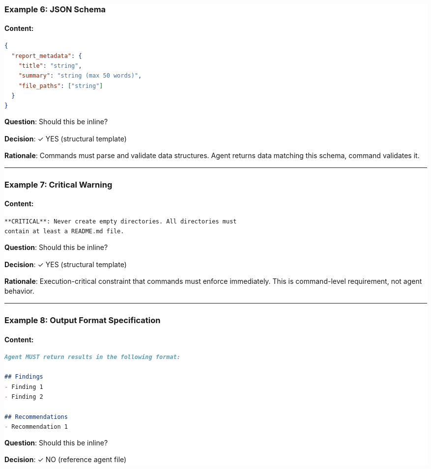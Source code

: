 ### Example 6: JSON Schema

**Content:**
```json
{
  "report_metadata": {
    "title": "string",
    "summary": "string (max 50 words)",
    "file_paths": ["string"]
  }
}
```

**Question**: Should this be inline?

**Decision**: ✓ YES (structural template)

**Rationale**: Commands must parse and validate data structures. Agent returns data matching this schema, command validates it.

---

### Example 7: Critical Warning

**Content:**
```markdown
**CRITICAL**: Never create empty directories. All directories must
contain at least a README.md file.
```

**Question**: Should this be inline?

**Decision**: ✓ YES (structural template)

**Rationale**: Execution-critical constraint that commands must enforce immediately. This is command-level requirement, not agent behavior.

---

### Example 8: Output Format Specification

**Content:**
```markdown
Agent MUST return results in the following format:

## Findings
- Finding 1
- Finding 2

## Recommendations
- Recommendation 1
```

**Question**: Should this be inline?

**Decision**: ✓ NO (reference agent file)
